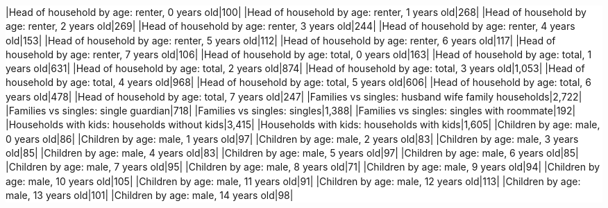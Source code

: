 |Head of household by age: renter, 0 years old|100|
|Head of household by age: renter, 1 years old|268|
|Head of household by age: renter, 2 years old|269|
|Head of household by age: renter, 3 years old|244|
|Head of household by age: renter, 4 years old|153|
|Head of household by age: renter, 5 years old|112|
|Head of household by age: renter, 6 years old|117|
|Head of household by age: renter, 7 years old|106|
|Head of household by age: total, 0 years old|163|
|Head of household by age: total, 1 years old|631|
|Head of household by age: total, 2 years old|874|
|Head of household by age: total, 3 years old|1,053|
|Head of household by age: total, 4 years old|968|
|Head of household by age: total, 5 years old|606|
|Head of household by age: total, 6 years old|478|
|Head of household by age: total, 7 years old|247|
|Families vs singles: husband wife family households|2,722|
|Families vs singles: single guardian|718|
|Families vs singles: singles|1,388|
|Families vs singles: singles with roommate|192|
|Households with kids: households without kids|3,415|
|Households with kids: households with kids|1,605|
|Children by age: male, 0 years old|86|
|Children by age: male, 1 years old|97|
|Children by age: male, 2 years old|83|
|Children by age: male, 3 years old|85|
|Children by age: male, 4 years old|83|
|Children by age: male, 5 years old|97|
|Children by age: male, 6 years old|85|
|Children by age: male, 7 years old|95|
|Children by age: male, 8 years old|71|
|Children by age: male, 9 years old|94|
|Children by age: male, 10 years old|105|
|Children by age: male, 11 years old|91|
|Children by age: male, 12 years old|113|
|Children by age: male, 13 years old|101|
|Children by age: male, 14 years old|98|